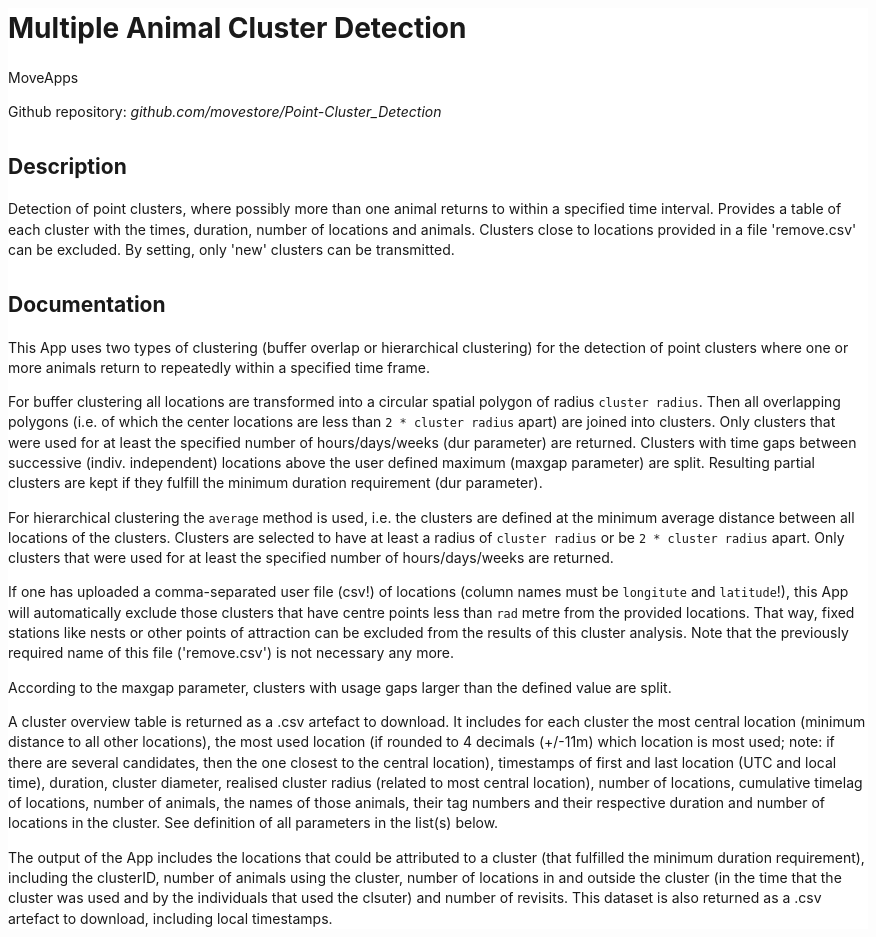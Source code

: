 # Multiple Animal Cluster Detection

MoveApps

Github repository: *github.com/movestore/Point-Cluster_Detection*

## Description
Detection of point clusters, where possibly more than one animal returns to within a specified time interval. Provides a table of each cluster with the times, duration, number of locations and animals. Clusters close to locations provided in a file 'remove.csv' can be excluded. By setting, only 'new' clusters can be transmitted.

## Documentation
This App uses two types of clustering (buffer overlap or hierarchical clustering) for the detection of point clusters where one or more animals return to repeatedly within a specified time frame. 

For buffer clustering all locations are transformed into a circular spatial polygon of radius `cluster radius`. Then all overlapping polygons (i.e. of which the center locations are less than `2 * cluster radius` apart) are joined into clusters. Only clusters that were used for at least the specified number of hours/days/weeks (dur parameter) are returned. Clusters with time gaps between successive (indiv. independent) locations above the user defined maximum (maxgap parameter) are split. Resulting partial clusters are kept if they fulfill the minimum duration requirement (dur parameter).

For hierarchical clustering the `average` method is used, i.e. the clusters are defined at the minimum average distance between all locations of the clusters. Clusters are selected to have at least a radius of `cluster radius` or be `2 * cluster radius` apart. Only clusters that were used for at least the specified number of hours/days/weeks are returned.

If one has uploaded a comma-separated user file (csv!) of locations (column names must be `longitute` and `latitude`!), this App will automatically exclude those clusters that have centre points less than `rad` metre from the provided locations. That way, fixed stations like nests or other points of attraction can be excluded from the results of this cluster analysis. Note that the previously required name of this file ('remove.csv') is not necessary any more.

According to the maxgap parameter, clusters with usage gaps larger than the defined value are split.

A cluster overview table is returned as a .csv artefact to download. It includes for each cluster the most central location (minimum distance to all other locations), the most used location (if rounded to 4 decimals (+/-11m) which location is most used; note: if there are several candidates, then the one closest to the central location), timestamps of first and last location (UTC and local time), duration, cluster diameter, realised cluster radius (related to most central location), number of locations, cumulative timelag of locations, number of animals, the names of those animals, their tag numbers and their respective duration and number of locations in the cluster. See definition of all parameters in the list(s) below.

The output of the App includes the locations that could be attributed to a cluster (that fulfilled the minimum duration requirement), including the clusterID, number of animals using the cluster, number of locations in and outside the cluster (in the time that the cluster was used and by the individuals that used the clsuter) and number of revisits. This dataset is also returned as a .csv artefact to download, including local timestamps.
